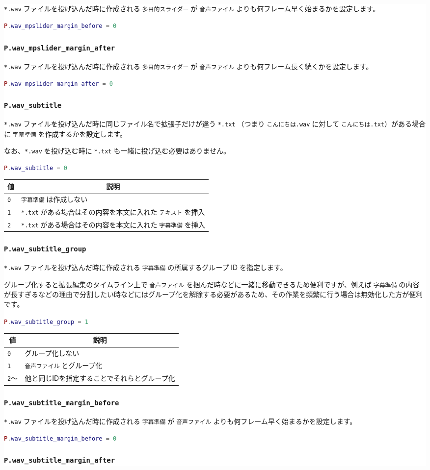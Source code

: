 `*.wav` ファイルを投げ込んだ時に作成される `多目的スライダー` が `音声ファイル` よりも何フレーム早く始まるかを設定します。

```lua
P.wav_mpslider_margin_before = 0
```

### `P.wav_mpslider_margin_after`

`*.wav` ファイルを投げ込んだ時に作成される `多目的スライダー` が `音声ファイル` よりも何フレーム長く続くかを設定します。

```lua
P.wav_mpslider_margin_after = 0
```

### `P.wav_subtitle`

`*.wav` ファイルを投げ込んだ時に同じファイル名で拡張子だけが違う `*.txt` （つまり `こんにちは.wav` に対して `こんにちは.txt`）がある場合に `字幕準備` を作成するかを設定します。

なお、`*.wav` を投げ込む時に `*.txt` も一緒に投げ込む必要はありません。

```lua
P.wav_subtitle = 0
```

値|説明
---|---
`0`|`字幕準備` は作成しない
`1`|`*.txt` がある場合はその内容を本文に入れた `テキスト` を挿入
`2`|`*.txt` がある場合はその内容を本文に入れた `字幕準備` を挿入

### `P.wav_subtitle_group`

`*.wav` ファイルを投げ込んだ時に作成される `字幕準備` の所属するグループ ID を指定します。

グループ化すると拡張編集のタイムライン上で `音声ファイル` を掴んだ時などに一緒に移動できるため便利ですが、例えば `字幕準備` の内容が長すぎるなどの理由で分割したい時などにはグループ化を解除する必要があるため、その作業を頻繁に行う場合は無効化した方が便利です。

```lua
P.wav_subtitle_group = 1
```

値|説明
---|---
`0`|グループ化しない
`1`|`音声ファイル` とグループ化
`2`～|他と同じIDを指定することでそれらとグループ化

### `P.wav_subtitle_margin_before`

`*.wav` ファイルを投げ込んだ時に作成される `字幕準備` が `音声ファイル` よりも何フレーム早く始まるかを設定します。

```lua
P.wav_subtitle_margin_before = 0
```

### `P.wav_subtitle_margin_after`
